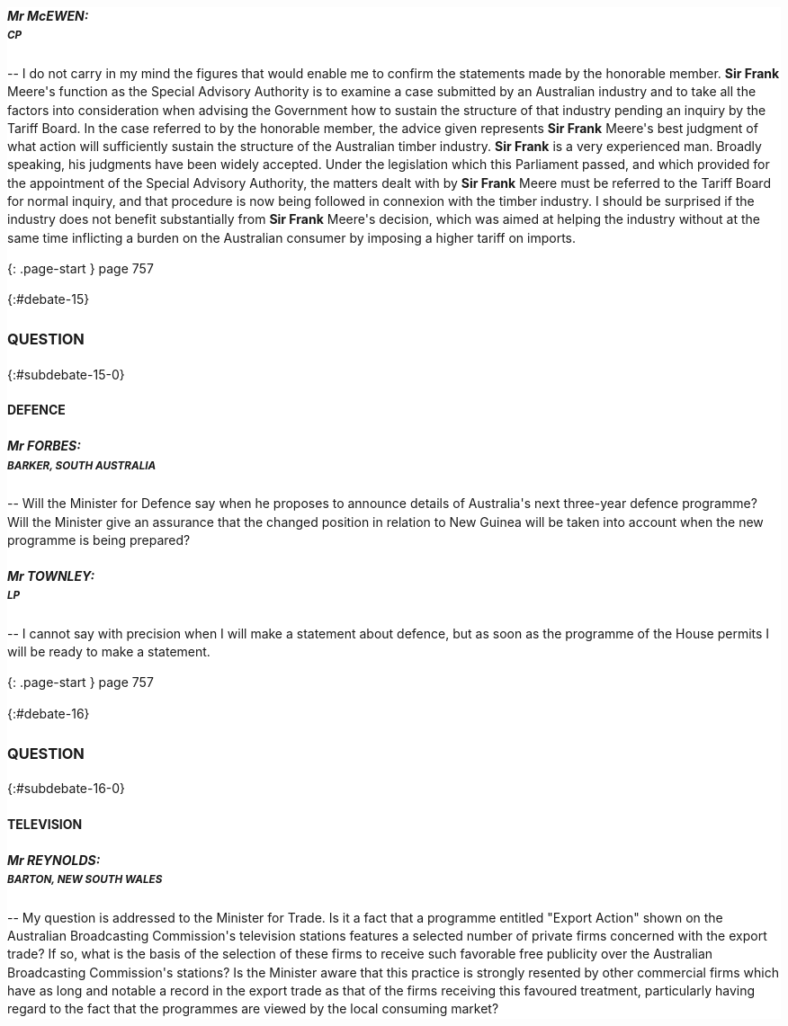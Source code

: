 ##### Mr McEWEN:<br><small class="text-muted">CP</small>

-- I do not carry in my mind the figures that would enable me to confirm the statements made by the honorable member.  **Sir Frank**  Meere's function as the Special Advisory Authority is to examine a case submitted by an Australian industry and to take all the factors into consideration when advising the Government how to sustain the structure of that industry pending an inquiry by the Tariff Board. In the case referred to by the honorable member, the advice given represents  **Sir Frank**  Meere's best judgment of what action will sufficiently sustain the structure of the Australian timber industry.  **Sir Frank**  is a very experienced man. Broadly speaking, his judgments have been widely accepted. Under the legislation which this Parliament passed, and which provided for the appointment of the Special Advisory Authority, the matters dealt with by  **Sir Frank**  Meere must be referred to the Tariff Board for normal inquiry, and that procedure is now being followed in connexion with the timber industry. I should be surprised if the industry does not benefit substantially from  **Sir Frank**  Meere's decision, which was aimed at helping the industry without at the same time inflicting a burden on the Australian consumer by imposing a higher tariff on imports. 

{: .page-start }
page 757

{:#debate-15}
### QUESTION

{:#subdebate-15-0}
#### DEFENCE

##### Mr FORBES:<br><small class="text-muted">BARKER, SOUTH AUSTRALIA</small>

-- Will the Minister for Defence say when he proposes to announce details of Australia's next three-year defence programme? Will the Minister give an assurance that the changed position in relation to New Guinea will be taken into account when the new programme is being prepared? 

##### Mr TOWNLEY:<br><small class="text-muted">LP</small>

-- I cannot say with precision when I will make a statement about defence, but as soon as the programme of the House permits I will be ready to make a statement. 

{: .page-start }
page 757

{:#debate-16}
### QUESTION

{:#subdebate-16-0}
#### TELEVISION

##### Mr REYNOLDS:<br><small class="text-muted">BARTON, NEW SOUTH WALES</small>

-- My question is addressed to the Minister for Trade. Is it a fact that a programme entitled "Export Action" shown on the Australian Broadcasting Commission's television stations features a selected number of private firms concerned with the export trade? If so, what is the basis of the selection of these firms to receive such favorable free publicity over the Australian Broadcasting Commission's stations? Is the Minister aware that this practice is strongly resented by other commercial firms which have as long and notable a record in the export trade as that of the firms receiving this favoured treatment, particularly having regard to the fact that the programmes are viewed by the local consuming market? 
